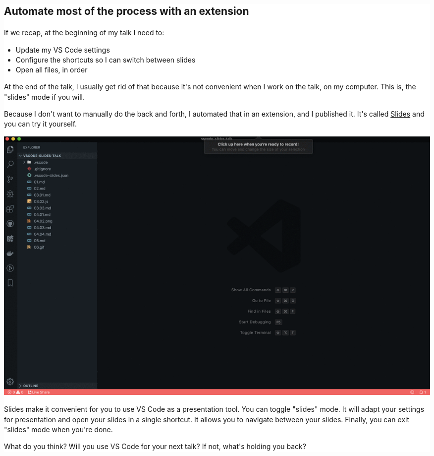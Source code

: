 ## Automate most of the process with an extension

If we recap, at the beginning of my talk I need to:

- Update my VS Code settings
- Configure the shortcuts so I can switch between slides
- Open all files, in order

At the end of the talk, I usually get rid of that because it's not convenient when I work on the talk, on my computer. This is, the "slides" mode if you will.

Because I don't want to manually do the back and forth, I automated that in an extension, and I published it. It's called [Slides](https://marketplace.visualstudio.com/items?itemName=nicoespeon.slides) and you can try it yourself.

![Gif showing Slides in action](./slides-showcase.gif)

Slides make it convenient for you to use VS Code as a presentation tool. You can toggle "slides" mode. It will adapt your settings for presentation and open your slides in a single shortcut. It allows you to navigate between your slides. Finally, you can exit "slides" mode when you're done.

What do you think? Will you use VS Code for your next talk? If not, what's holding you back?
